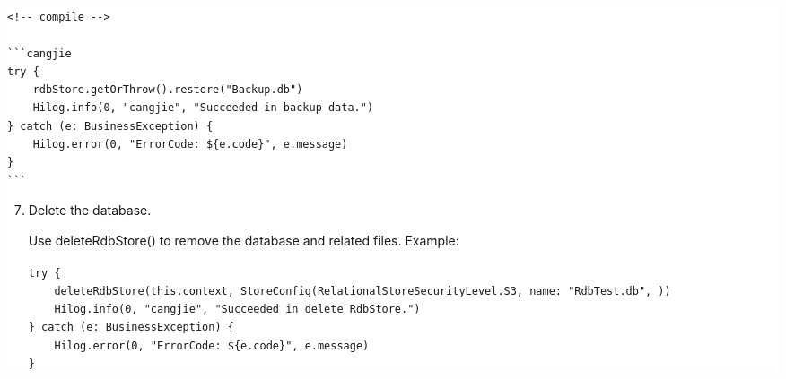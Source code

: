     <!-- compile -->

    ```cangjie
    try {
        rdbStore.getOrThrow().restore("Backup.db")
        Hilog.info(0, "cangjie", "Succeeded in backup data.")
    } catch (e: BusinessException) {
        Hilog.error(0, "ErrorCode: ${e.code}", e.message)
    }
    ```

7. Delete the database.

    Use deleteRdbStore() to remove the database and related files. Example:

    <!-- compile -->

    ```cangjie
    try {
        deleteRdbStore(this.context, StoreConfig(RelationalStoreSecurityLevel.S3, name: "RdbTest.db", ))
        Hilog.info(0, "cangjie", "Succeeded in delete RdbStore.")
    } catch (e: BusinessException) {
        Hilog.error(0, "ErrorCode: ${e.code}", e.message)
    }
    ```